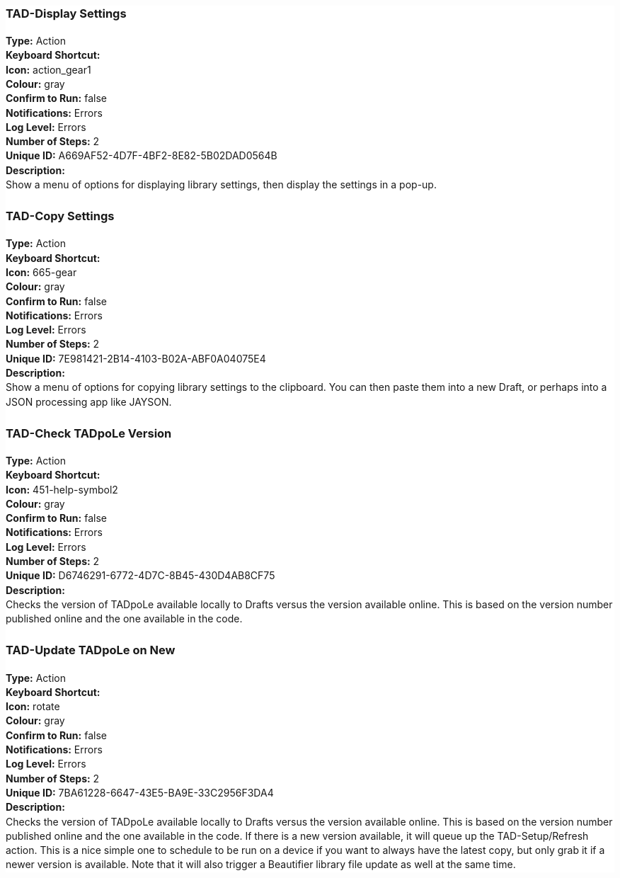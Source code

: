 
### TAD-Display Settings
**Type:** Action  
**Keyboard Shortcut:**   
**Icon:** action_gear1  
**Colour:** gray  
**Confirm to Run:** false  
**Notifications:** Errors  
**Log Level:** Errors  
**Number of Steps:** 2  
**Unique ID:** A669AF52-4D7F-4BF2-8E82-5B02DAD0564B  
**Description:**  
Show a menu of options for displaying library settings, then display the settings in a pop-up.


### TAD-Copy Settings
**Type:** Action  
**Keyboard Shortcut:**   
**Icon:** 665-gear  
**Colour:** gray  
**Confirm to Run:** false  
**Notifications:** Errors  
**Log Level:** Errors  
**Number of Steps:** 2  
**Unique ID:** 7E981421-2B14-4103-B02A-ABF0A04075E4  
**Description:**  
Show a menu of options for copying library settings to the clipboard. You can then paste them into a new Draft, or perhaps into a JSON processing app like JAYSON.


### TAD-Check TADpoLe Version
**Type:** Action  
**Keyboard Shortcut:**   
**Icon:** 451-help-symbol2  
**Colour:** gray  
**Confirm to Run:** false  
**Notifications:** Errors  
**Log Level:** Errors  
**Number of Steps:** 2  
**Unique ID:** D6746291-6772-4D7C-8B45-430D4AB8CF75  
**Description:**  
Checks the version of TADpoLe available locally to Drafts versus the version available online.  This is based on the version number published online and the one available in the code.


### TAD-Update TADpoLe on New
**Type:** Action  
**Keyboard Shortcut:**   
**Icon:** rotate  
**Colour:** gray  
**Confirm to Run:** false  
**Notifications:** Errors  
**Log Level:** Errors  
**Number of Steps:** 2  
**Unique ID:** 7BA61228-6647-43E5-BA9E-33C2956F3DA4  
**Description:**  
Checks the version of TADpoLe available locally to Drafts versus the version available online.  This is based on the version number published online and the one available in the code. If there is a new version available, it will queue up the TAD-Setup/Refresh action.  This is a nice simple one to schedule to be run on a device if you want to always have the latest copy, but only grab it if a newer version is available. Note that it will also trigger a Beautifier library file update as well at the same time.
